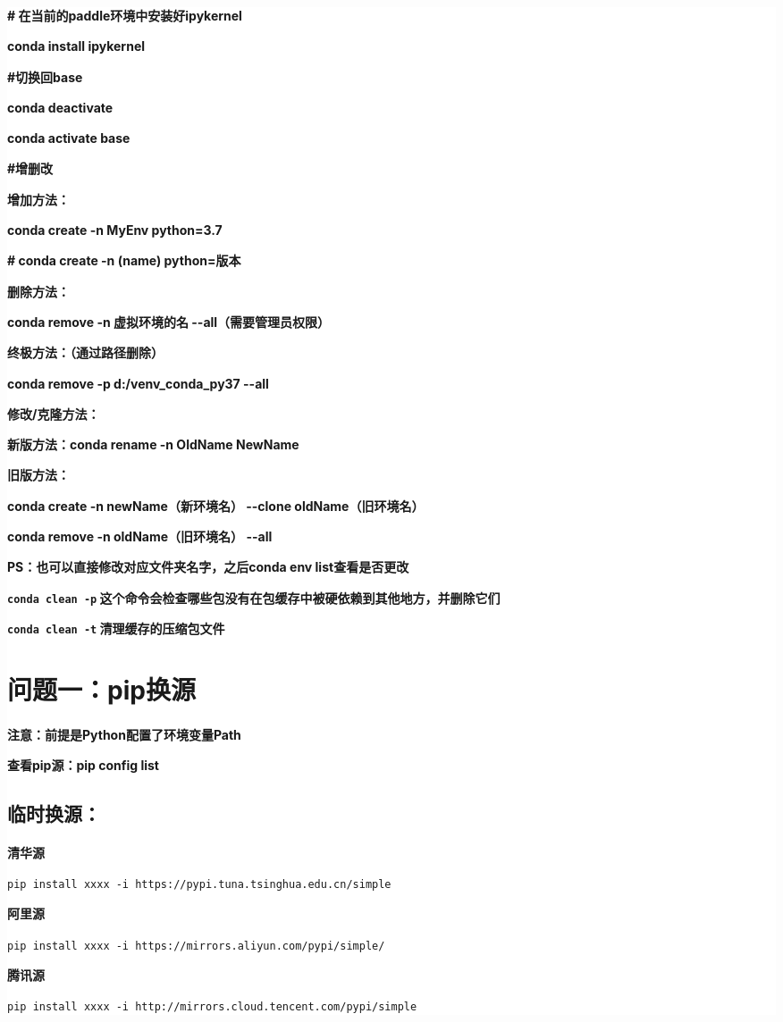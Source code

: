 **\# 在当前的paddle环境中安装好ipykernel**

**conda install ipykernel**

**\#切换回base**

**conda deactivate**

**conda activate base**

**\#增删改**

**增加方法：**

**conda create -n MyEnv python=3.7**

**\# conda create -n (name) python=版本**

**删除方法：**

**conda remove -n 虚拟环境的名 --all（需要管理员权限）**

**终极方法：（通过路径删除）**

**conda remove -p d:/venv_conda_py37 --all**

**修改/克隆方法：**

**新版方法：conda rename -n OldName NewName**

**旧版方法：**

**conda create -n newName（新环境名） --clone oldName（旧环境名）**

**conda remove -n oldName（旧环境名） --all**

**PS：也可以直接修改对应文件夹名字，之后conda env list查看是否更改**

**`conda clean -p` 这个命令会检查哪些包没有在包缓存中被硬依赖到其他地方，并删除它们**

**`conda clean -t` 清理缓存的压缩包文件**

# 问题一：pip换源

**注意：前提是Python配置了环境变量Path**

**查看pip源：pip config list**

## 临时换源：

**清华源**

`pip install xxxx -i https://pypi.tuna.tsinghua.edu.cn/simple`

**阿里源**

`pip install xxxx -i https://mirrors.aliyun.com/pypi/simple/`

**腾讯源**

`pip install xxxx -i http://mirrors.cloud.tencent.com/pypi/simple`
